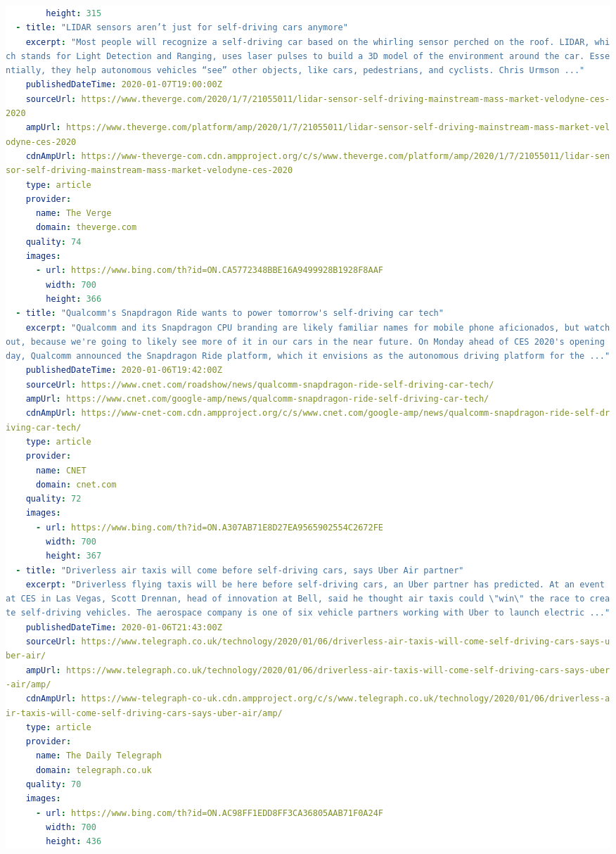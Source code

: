 ```yaml
        height: 315
  - title: "LIDAR sensors aren’t just for self-driving cars anymore"
    excerpt: "Most people will recognize a self-driving car based on the whirling sensor perched on the roof. LIDAR, which stands for Light Detection and Ranging, uses laser pulses to build a 3D model of the environment around the car. Essentially, they help autonomous vehicles “see” other objects, like cars, pedestrians, and cyclists. Chris Urmson ..."
    publishedDateTime: 2020-01-07T19:00:00Z
    sourceUrl: https://www.theverge.com/2020/1/7/21055011/lidar-sensor-self-driving-mainstream-mass-market-velodyne-ces-2020
    ampUrl: https://www.theverge.com/platform/amp/2020/1/7/21055011/lidar-sensor-self-driving-mainstream-mass-market-velodyne-ces-2020
    cdnAmpUrl: https://www-theverge-com.cdn.ampproject.org/c/s/www.theverge.com/platform/amp/2020/1/7/21055011/lidar-sensor-self-driving-mainstream-mass-market-velodyne-ces-2020
    type: article
    provider:
      name: The Verge
      domain: theverge.com
    quality: 74
    images:
      - url: https://www.bing.com/th?id=ON.CA5772348BBE16A9499928B1928F8AAF
        width: 700
        height: 366
  - title: "Qualcomm's Snapdragon Ride wants to power tomorrow's self-driving car tech"
    excerpt: "Qualcomm and its Snapdragon CPU branding are likely familiar names for mobile phone aficionados, but watch out, because we're going to likely see more of it in our cars in the near future. On Monday ahead of CES 2020's opening day, Qualcomm announced the Snapdragon Ride platform, which it envisions as the autonomous driving platform for the ..."
    publishedDateTime: 2020-01-06T19:42:00Z
    sourceUrl: https://www.cnet.com/roadshow/news/qualcomm-snapdragon-ride-self-driving-car-tech/
    ampUrl: https://www.cnet.com/google-amp/news/qualcomm-snapdragon-ride-self-driving-car-tech/
    cdnAmpUrl: https://www-cnet-com.cdn.ampproject.org/c/s/www.cnet.com/google-amp/news/qualcomm-snapdragon-ride-self-driving-car-tech/
    type: article
    provider:
      name: CNET
      domain: cnet.com
    quality: 72
    images:
      - url: https://www.bing.com/th?id=ON.A307AB71E8D27EA9565902554C2672FE
        width: 700
        height: 367
  - title: "Driverless air taxis will come before self-driving cars, says Uber Air partner"
    excerpt: "Driverless flying taxis will be here before self-driving cars, an Uber partner has predicted. At an event at CES in Las Vegas, Scott Drennan, head of innovation at Bell, said he thought air taxis could \"win\" the race to create self-driving vehicles. The aerospace company is one of six vehicle partners working with Uber to launch electric ..."
    publishedDateTime: 2020-01-06T21:43:00Z
    sourceUrl: https://www.telegraph.co.uk/technology/2020/01/06/driverless-air-taxis-will-come-self-driving-cars-says-uber-air/
    ampUrl: https://www.telegraph.co.uk/technology/2020/01/06/driverless-air-taxis-will-come-self-driving-cars-says-uber-air/amp/
    cdnAmpUrl: https://www-telegraph-co-uk.cdn.ampproject.org/c/s/www.telegraph.co.uk/technology/2020/01/06/driverless-air-taxis-will-come-self-driving-cars-says-uber-air/amp/
    type: article
    provider:
      name: The Daily Telegraph
      domain: telegraph.co.uk
    quality: 70
    images:
      - url: https://www.bing.com/th?id=ON.AC98FF1EDD8FF3CA36805AAB71F0A24F
        width: 700
        height: 436
```